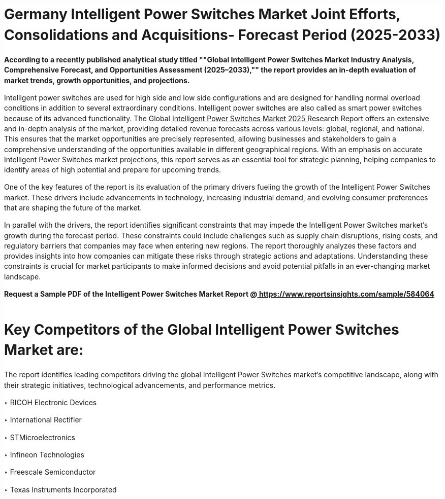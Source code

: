 # Germany Intelligent Power Switches Market Joint Efforts, Consolidations and Acquisitions- Forecast Period (2025-2033)

<strong>According to a recently published analytical study titled ""Global Intelligent Power Switches Market Industry Analysis, Comprehensive Forecast, and Opportunities Assessment (2025–2033),"" the report provides an in-depth evaluation of market trends, growth opportunities, and projections.</strong>

Intelligent power switches are used for high side and low side configurations and are designed for handling normal overload conditions in addition to several extraordinary conditions. Intelligent power switches are also called as smart power switches because of its advanced functionality. The Global <a href=https://www.reportsinsights.com/sample/584064>Intelligent Power Switches Market 2025 </a> Research Report offers an extensive and in-depth analysis of the market, providing detailed revenue forecasts across various levels: global, regional, and national. This ensures that the market opportunities are precisely represented, allowing businesses and stakeholders to gain a comprehensive understanding of the opportunities available in different geographical regions. With an emphasis on accurate Intelligent Power Switches market projections, this report serves as an essential tool for strategic planning, helping companies to identify areas of high potential and prepare for upcoming trends.

One of the key features of the report is its evaluation of the primary drivers fueling the growth of the Intelligent Power Switches market. These drivers include advancements in technology, increasing industrial demand, and evolving consumer preferences that are shaping the future of the market. 

In parallel with the drivers, the report identifies significant constraints that may impede the Intelligent Power Switches market’s growth during the forecast period. These constraints could include challenges such as supply chain disruptions, rising costs, and regulatory barriers that companies may face when entering new regions. The report thoroughly analyzes these factors and provides insights into how companies can mitigate these risks through strategic actions and adaptations. Understanding these constraints is crucial for market participants to make informed decisions and avoid potential pitfalls in an ever-changing market landscape.

<strong>Request a Sample PDF of the Intelligent Power Switches Market Report </strong><strong>@<a href=https://www.reportsinsights.com/sample/584064> https://www.reportsinsights.com/sample/584064</a></strong></font>

# <strong>Key Competitors of the Global Intelligent Power Switches Market are:</strong>

The report identifies leading competitors driving the global Intelligent Power Switches market’s competitive landscape, along with their strategic initiatives, technological advancements, and performance metrics.

‣ RICOH Electronic Devices

‣ International Rectifier

‣ STMicroelectronics

‣ Infineon Technologies

‣ Freescale Semiconductor

‣ Texas Instruments Incorporated
